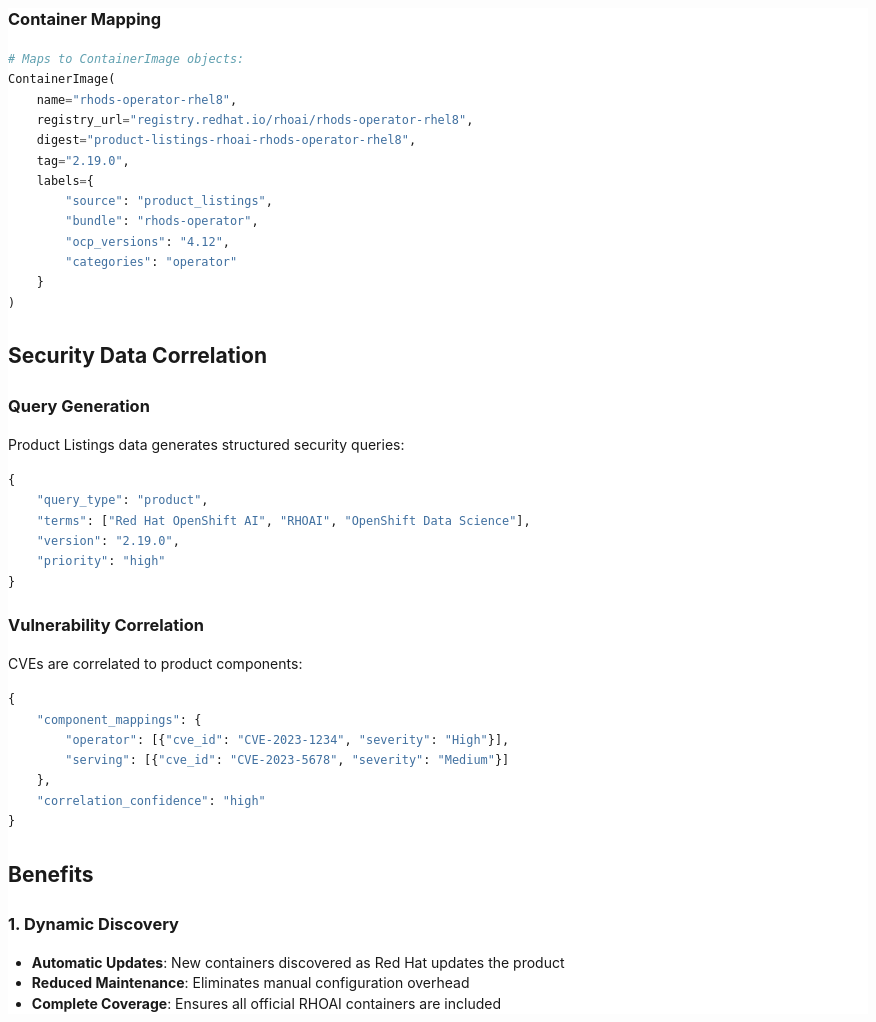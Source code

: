 ### Container Mapping
```python
# Maps to ContainerImage objects:
ContainerImage(
    name="rhods-operator-rhel8",
    registry_url="registry.redhat.io/rhoai/rhods-operator-rhel8",
    digest="product-listings-rhoai-rhods-operator-rhel8",
    tag="2.19.0",
    labels={
        "source": "product_listings",
        "bundle": "rhods-operator",
        "ocp_versions": "4.12",
        "categories": "operator"
    }
)
```

## Security Data Correlation

### Query Generation
Product Listings data generates structured security queries:

```python
{
    "query_type": "product",
    "terms": ["Red Hat OpenShift AI", "RHOAI", "OpenShift Data Science"],
    "version": "2.19.0",
    "priority": "high"
}
```

### Vulnerability Correlation
CVEs are correlated to product components:

```python
{
    "component_mappings": {
        "operator": [{"cve_id": "CVE-2023-1234", "severity": "High"}],
        "serving": [{"cve_id": "CVE-2023-5678", "severity": "Medium"}]
    },
    "correlation_confidence": "high"
}
```

## Benefits

### 1. Dynamic Discovery
- **Automatic Updates**: New containers discovered as Red Hat updates the product
- **Reduced Maintenance**: Eliminates manual configuration overhead
- **Complete Coverage**: Ensures all official RHOAI containers are included
